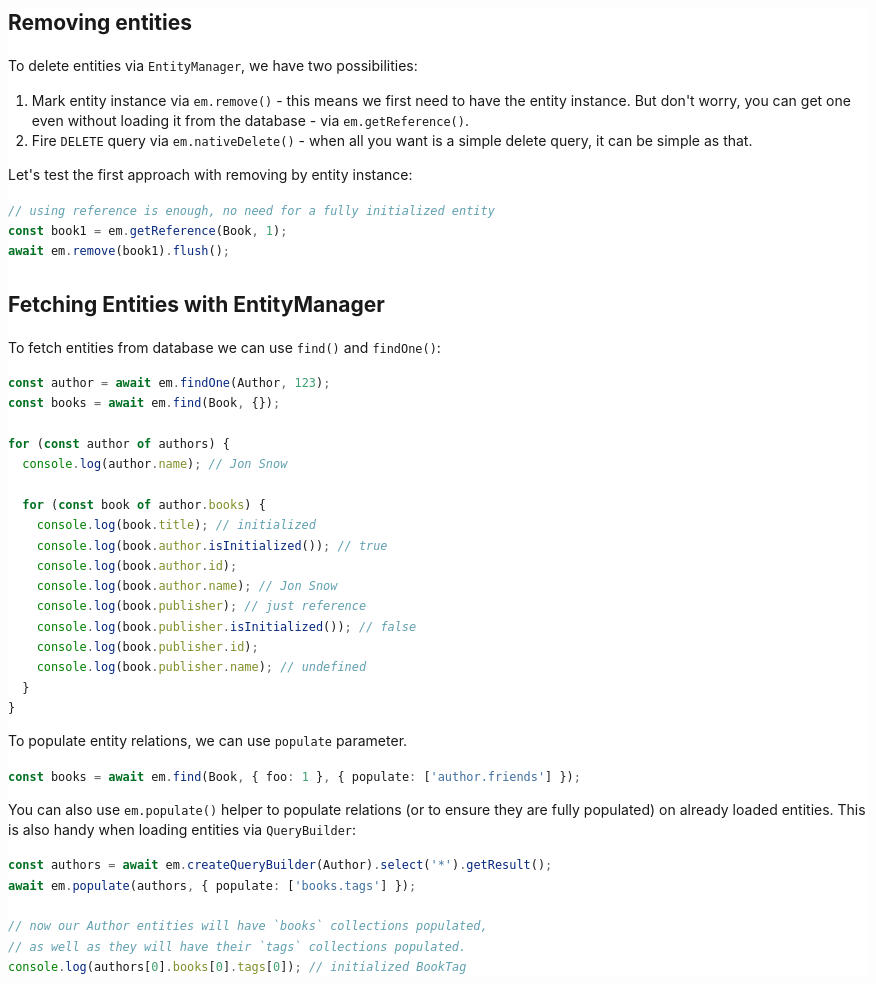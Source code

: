 ## Removing entities

To delete entities via `EntityManager`, we have two possibilities:

1. Mark entity instance via `em.remove()` - this means we first need to have the entity instance. But don't worry, you can get one even without loading it from the database - via `em.getReference()`.
2. Fire `DELETE` query via `em.nativeDelete()` - when all you want is a simple delete query, it can be simple as that.

Let's test the first approach with removing by entity instance:

```ts
// using reference is enough, no need for a fully initialized entity
const book1 = em.getReference(Book, 1);
await em.remove(book1).flush();
```

## Fetching Entities with EntityManager

To fetch entities from database we can use `find()` and `findOne()`:

```ts
const author = await em.findOne(Author, 123);
const books = await em.find(Book, {});

for (const author of authors) {
  console.log(author.name); // Jon Snow

  for (const book of author.books) {
    console.log(book.title); // initialized
    console.log(book.author.isInitialized()); // true
    console.log(book.author.id);
    console.log(book.author.name); // Jon Snow
    console.log(book.publisher); // just reference
    console.log(book.publisher.isInitialized()); // false
    console.log(book.publisher.id);
    console.log(book.publisher.name); // undefined
  }
}
```

To populate entity relations, we can use `populate` parameter.

```ts
const books = await em.find(Book, { foo: 1 }, { populate: ['author.friends'] });
```

You can also use `em.populate()` helper to populate relations (or to ensure they are fully populated) on already loaded entities. This is also handy when loading entities via `QueryBuilder`:

```ts
const authors = await em.createQueryBuilder(Author).select('*').getResult();
await em.populate(authors, { populate: ['books.tags'] });

// now our Author entities will have `books` collections populated, 
// as well as they will have their `tags` collections populated.
console.log(authors[0].books[0].tags[0]); // initialized BookTag
```
